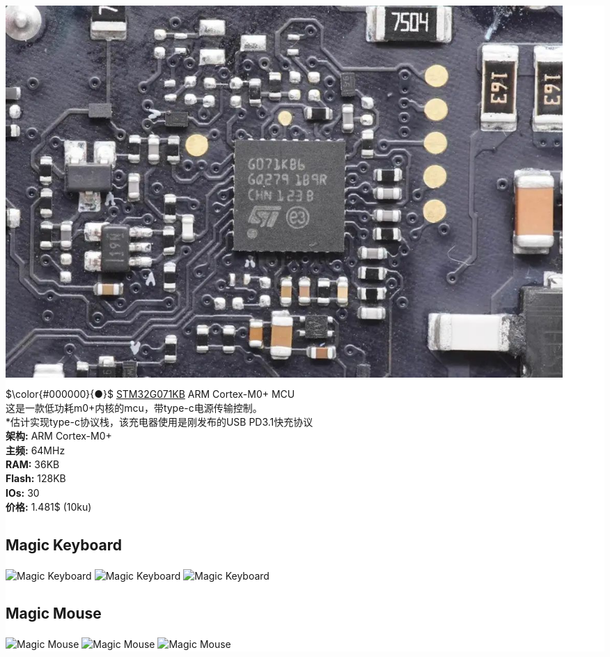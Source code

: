 <img src="./assert/charger.jpeg" width = "800" alt="charger" align=center />

$\color{#000000}{●}$ [STM32G071KB](https://www.st.com/content/st_com/en/products/microcontrollers-microprocessors/stm32-32-bit-arm-cortex-mcus/stm32-mainstream-mcus/stm32g0-series/stm32g0x1/stm32g071kb.html#sample-buy) ARM Cortex-M0+ MCU   
这是一款低功耗m0+内核的mcu，带type-c电源传输控制。    
*估计实现type-c协议栈，该充电器使用是刚发布的USB PD3.1快充协议   
**架构:** ARM Cortex-M0+   
**主频:** 64MHz   
**RAM:** 36KB   
**Flash:** 128KB    
**IOs:** 30   
**价格:** 1.481$ (10ku)

## Magic Keyboard
<img src="https://store.storeimages.cdn-apple.com/8756/as-images.apple.com/is/MK2A3CH?wid=572&hei=572&fmt=jpeg&qlt=95&.v=1628010496000" width = "800" alt="Magic Keyboard" align=center />
<img src="https://guide-images.cdn.ifixit.com/igi/ESZPpdKxIpALlZDG.full" width = "800" alt="Magic Keyboard" align=center />
<img src="https://guide-images.cdn.ifixit.com/igi/vx4VX6ufMuUfyeuO.full" width = "800" alt="Magic Keyboard" align=center />

## Magic Mouse
<img src="https://store.storeimages.cdn-apple.com/8756/as-images.apple.com/is/MK2E3?wid=572&hei=572&fmt=jpeg&qlt=95&.v=1626468075000" width = "800" alt="Magic Mouse" align=center />
<img src="https://guide-images.cdn.ifixit.com/igi/cAHx1iXblJikFAJx.full" width = "800" alt="Magic Mouse" align=center />
<img src="https://guide-images.cdn.ifixit.com/igi/uaBIaSxnHFHPNgYZ.full" width = "800" alt="Magic Mouse" align=center />
